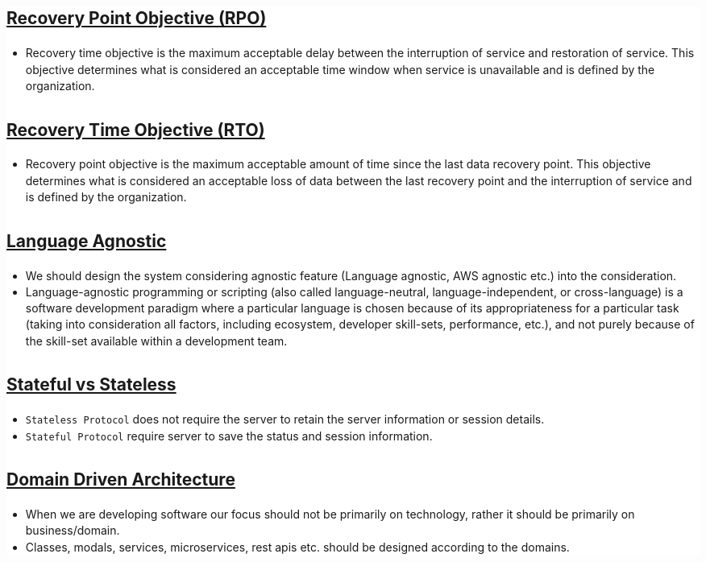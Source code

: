 ## [Recovery Point Objective (RPO)](https://docs.aws.amazon.com/whitepapers/latest/microservices-on-aws/disaster-recovery.html)
- Recovery time objective is the maximum acceptable delay between the interruption of service and restoration of service. This objective determines what is considered an acceptable time window when service is unavailable and is defined by the organization.

## [Recovery Time Objective (RTO)](https://docs.aws.amazon.com/whitepapers/latest/microservices-on-aws/disaster-recovery.html)
- Recovery point objective is the maximum acceptable amount of time since the last data recovery point. This objective determines what is considered an acceptable loss of data between the last recovery point and the interruption of service and is defined by the organization.

## [Language Agnostic](https://en.wikipedia.org/wiki/Language-agnostic)
- We should design the system considering agnostic feature (Language agnostic, AWS agnostic etc.) into the consideration.
- Language-agnostic programming or scripting (also called language-neutral, language-independent, or cross-language) is a software development paradigm where a particular language is chosen because of its appropriateness for a particular task (taking into consideration all factors, including ecosystem, developer skill-sets, performance, etc.), and not purely because of the skill-set available within a development team.

## [Stateful vs Stateless](https://www.geeksforgeeks.org/difference-between-stateless-and-stateful-protocol/)
- `Stateless Protocol` does not require the server to retain the server information or session details.
- `Stateful Protocol` require server to save the status and session information.

## [Domain Driven Architecture](https://www.geeksforgeeks.org/domain-driven-design-ddd/)
- When we are developing software our focus should not be primarily on technology, rather it should be primarily on business/domain.
- Classes, modals, services, microservices, rest apis etc. should be designed according to the domains.